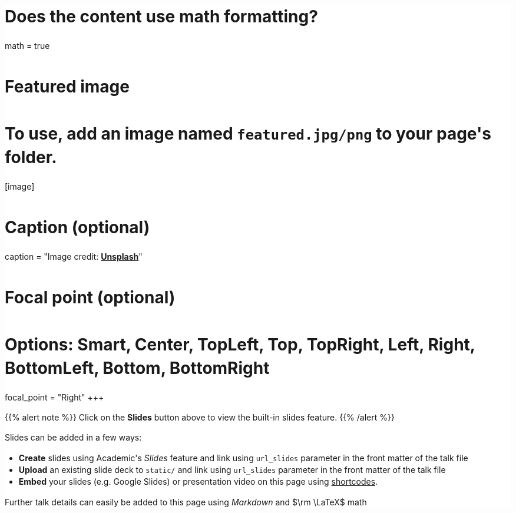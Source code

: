 # Does the content use math formatting?
math = true

# Featured image
# To use, add an image named `featured.jpg/png` to your page's folder. 
[image]
  # Caption (optional)
  caption = "Image credit: [**Unsplash**](https://unsplash.com/photos/bzdhc5b3Bxs)"

  # Focal point (optional)
  # Options: Smart, Center, TopLeft, Top, TopRight, Left, Right, BottomLeft, Bottom, BottomRight
  focal_point = "Right"
+++

{{% alert note %}}
Click on the **Slides** button above to view the built-in slides feature.
{{% /alert %}}

Slides can be added in a few ways:

- **Create** slides using Academic's *Slides* feature and link using `url_slides` parameter in the front matter of the talk file
- **Upload** an existing slide deck to `static/` and link using `url_slides` parameter in the front matter of the talk file
- **Embed** your slides (e.g. Google Slides) or presentation video on this page using [shortcodes](https://sourcethemes.com/academic/docs/writing-markdown-latex/).

Further talk details can easily be added to this page using *Markdown* and $\rm \LaTeX$ math 
